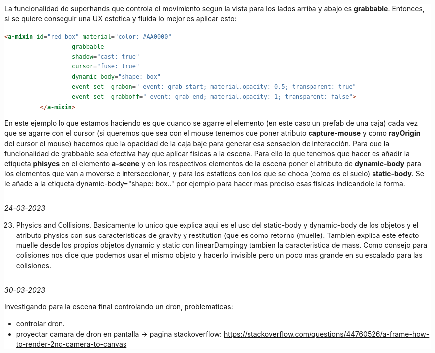   La funcionalidad de superhands que controla el movimiento segun la vista para los lados arriba y abajo es **grabbable**. Entonces, si se quiere conseguir una UX estetica y fluida lo mejor es aplicar esto: 
  ```html
  <a-mixin id="red_box" material="color: #AA0000"                      
                     grabbable
                     shadow="cast: true"
                     cursor="fuse: true"
                     dynamic-body="shape: box"
                     event-set__grabon="_event: grab-start; material.opacity: 0.5; transparent: true"
                     event-set__grabboff="_event: grab-end; material.opacity: 1; transparent: false">
            </a-mixin>
  ```
  En este ejemplo lo que estamos haciendo es que cuando se agarre el elemento (en este caso un prefab de una caja) cada vez que se agarre con el cursor (si queremos que sea con el mouse tenemos que poner atributo **capture-mouse** y como **rayOrigin** del cursor el mouse) hacemos que la opacidad de la caja baje para generar esa sensacion de interacción. Para que la funcionalidad de grabbable sea efectiva hay que aplicar fisicas a la escena.
  Para ello lo que tenemos que hacer es añadir la etiqueta **phisycs** en el elemento **a-scene** y en los respectivos elementos de la escena poner el atributo de **dynamic-body** para los elementos que van a moverse e interseccionar, y para los estaticos con los que se choca (como es el suelo) **static-body**. Se le añade a la etiqueta dynamic-body="shape: box.." por ejemplo para hacer mas preciso esas fisicas indicandole la forma. 
  
  --------------------------------------------------------------------------------------------------

  *24-03-2023*

  23. Physics and Collisions.
  Basicamente lo unico que explica aqui es el uso del static-body y dynamic-body de los objetos y el atributo physics
  con sus caracteristicas de gravity y restitution (que es como retorno (muelle). Tambien explica este efecto muelle desde los propios 
  objetos dynamic y static con linearDampingy tambien la caracteristica de mass.
  Como consejo para colisiones nos dice que podemos usar el mismo objeto y hacerlo invisible pero un poco mas grande en
  su escalado para las colisiones.

---------------------------------------------------------------------------------------------------
  *30-03-2023*
  
  Investigando para la escena final controlando un dron, problematicas:
  - controlar dron.
  - proyectar camara de dron en pantalla -> pagina stackoverflow: https://stackoverflow.com/questions/44760526/a-frame-how-to-render-2nd-camera-to-canvas


